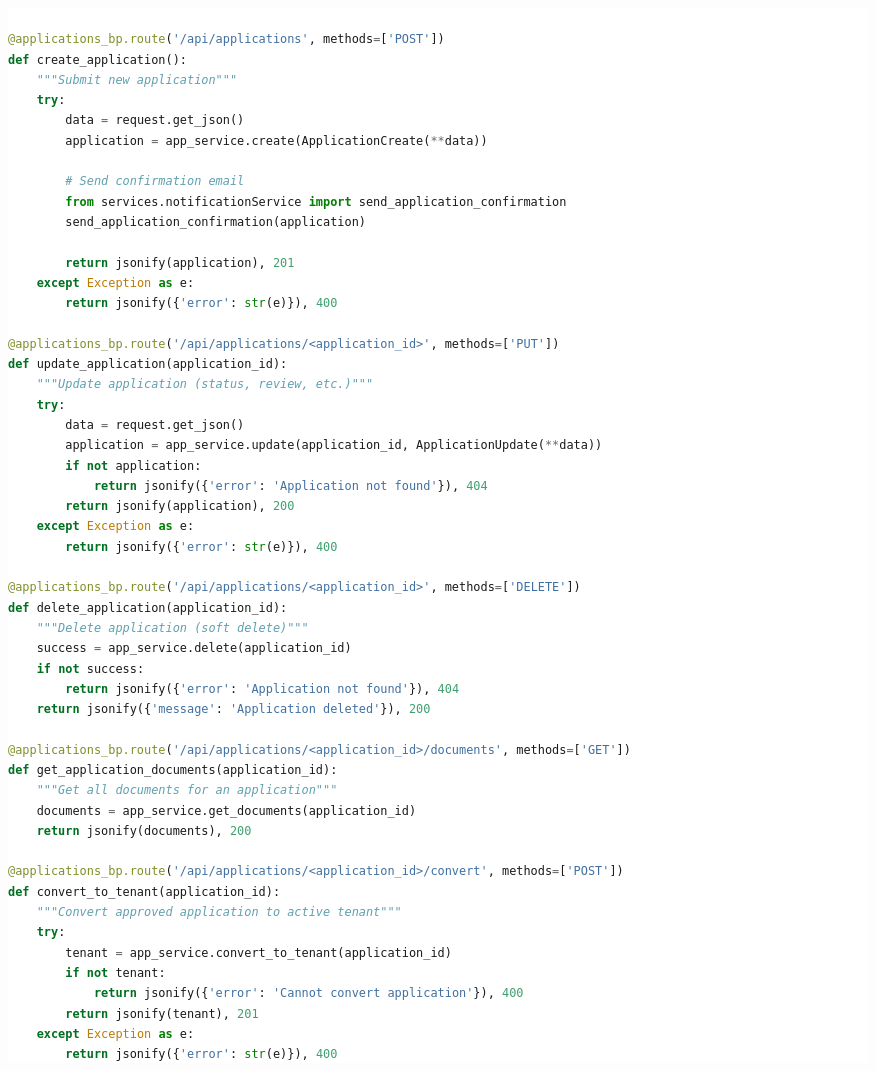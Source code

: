 ```python

@applications_bp.route('/api/applications', methods=['POST'])
def create_application():
    """Submit new application"""
    try:
        data = request.get_json()
        application = app_service.create(ApplicationCreate(**data))

        # Send confirmation email
        from services.notificationService import send_application_confirmation
        send_application_confirmation(application)

        return jsonify(application), 201
    except Exception as e:
        return jsonify({'error': str(e)}), 400

@applications_bp.route('/api/applications/<application_id>', methods=['PUT'])
def update_application(application_id):
    """Update application (status, review, etc.)"""
    try:
        data = request.get_json()
        application = app_service.update(application_id, ApplicationUpdate(**data))
        if not application:
            return jsonify({'error': 'Application not found'}), 404
        return jsonify(application), 200
    except Exception as e:
        return jsonify({'error': str(e)}), 400

@applications_bp.route('/api/applications/<application_id>', methods=['DELETE'])
def delete_application(application_id):
    """Delete application (soft delete)"""
    success = app_service.delete(application_id)
    if not success:
        return jsonify({'error': 'Application not found'}), 404
    return jsonify({'message': 'Application deleted'}), 200

@applications_bp.route('/api/applications/<application_id>/documents', methods=['GET'])
def get_application_documents(application_id):
    """Get all documents for an application"""
    documents = app_service.get_documents(application_id)
    return jsonify(documents), 200

@applications_bp.route('/api/applications/<application_id>/convert', methods=['POST'])
def convert_to_tenant(application_id):
    """Convert approved application to active tenant"""
    try:
        tenant = app_service.convert_to_tenant(application_id)
        if not tenant:
            return jsonify({'error': 'Cannot convert application'}), 400
        return jsonify(tenant), 201
    except Exception as e:
        return jsonify({'error': str(e)}), 400
```
